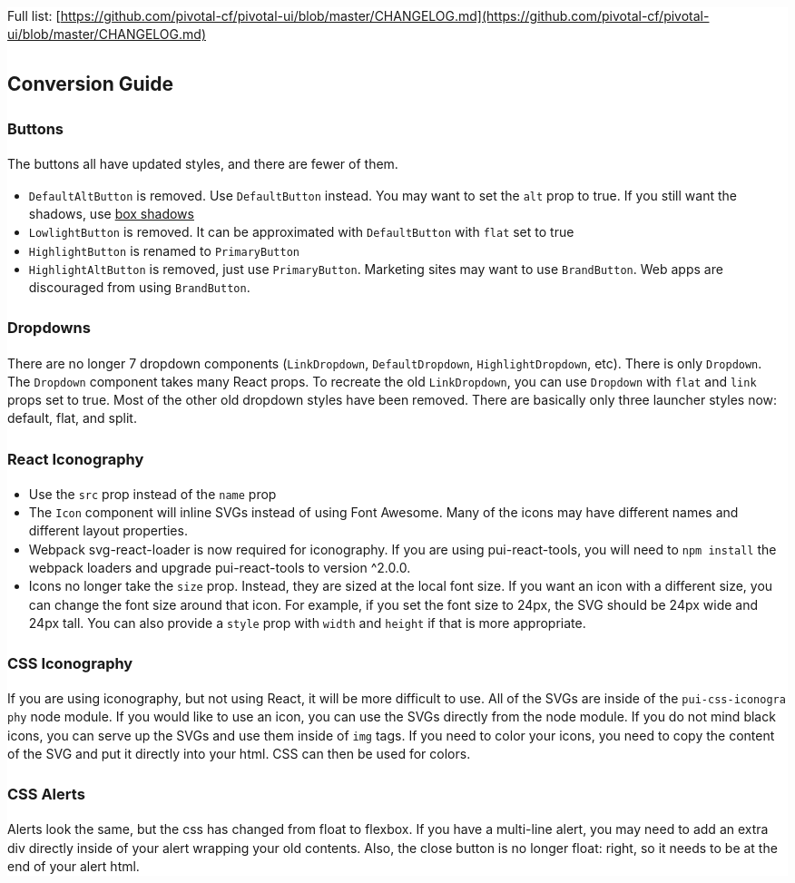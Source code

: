 Full list: [https://github.com/pivotal-cf/pivotal-ui/blob/master/CHANGELOG.md](https://github.com/pivotal-cf/pivotal-ui/blob/master/CHANGELOG.md)

## Conversion Guide

### Buttons

The buttons all have updated styles, and there are fewer of them.

- `DefaultAltButton` is removed. Use `DefaultButton` instead. You may want to set the `alt` prop to true. If you still want the shadows, use [box shadows](/box_shadows)
- `LowlightButton` is removed. It can be approximated with `DefaultButton` with `flat` set to true
- `HighlightButton` is renamed to `PrimaryButton`
- `HighlightAltButton` is removed, just use `PrimaryButton`. Marketing sites may want to use `BrandButton`. Web apps are discouraged from using `BrandButton`.


### Dropdowns

There are no longer 7 dropdown components (`LinkDropdown`, `DefaultDropdown`, `HighlightDropdown`, etc). There is only `Dropdown`.
The `Dropdown` component takes many React props. To recreate the old `LinkDropdown`, you can use `Dropdown` with `flat` and `link` props set to true.
Most of the other old dropdown styles have been removed. There are basically only three launcher styles now: default, flat, and split.

### React Iconography

- Use the `src` prop instead of the `name` prop
- The `Icon` component will inline SVGs instead of using Font Awesome. Many of the icons may have different names and different layout properties.
- Webpack svg-react-loader is now required for iconography. If you are using pui-react-tools, you will need to `npm install` the webpack loaders and upgrade pui-react-tools to version ^2.0.0.
- Icons no longer take the `size` prop. Instead, they are sized at the local font size.
If you want an icon with a different size, you can change the font size around that icon. For example, if you set the font size to 24px, the SVG should be 24px wide and 24px tall.
You can also provide a `style` prop with `width` and `height` if that is more appropriate.

### CSS Iconography

If you are using iconography, but not using React, it will be more difficult to use. All of the SVGs are inside of the `pui-css-iconography` node module.
If you would like to use an icon, you can use the SVGs directly from the node module.
If you do not mind black icons, you can serve up the SVGs and use them inside of `img` tags.
If you need to color your icons, you need to copy the content of the SVG and put it directly into your html. CSS can then be used for colors.

### CSS Alerts

Alerts look the same, but the css has changed from float to flexbox. If you have a multi-line alert, you may need to add an extra div directly inside of your alert wrapping your old contents.
Also, the close button is no longer float: right, so it needs to be at the end of your alert html.

